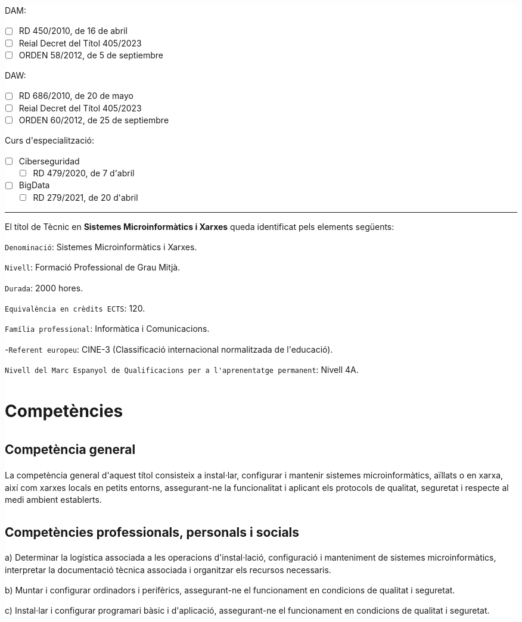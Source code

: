 DAM:

- [ ] RD 450/2010, de 16 de abril
- [ ] Reial Decret del Títol 405/2023
- [ ] ORDEN 58/2012, de 5 de septiembre

DAW:

- [ ] RD 686/2010, de 20 de mayo
- [ ] Reial Decret del Títol 405/2023
- [ ] ORDEN 60/2012, de 25 de septiembre
 
Curs d'especialització:

- [ ] Ciberseguridad
  - [ ] RD 479/2020, de 7 d'abril
- [ ] BigData
  - [ ] RD 279/2021, de 20 d'abril

---

El títol de Tècnic en **Sistemes Microinformàtics i Xarxes** queda identificat pels elements següents:

`Denominació`: Sistemes Microinformàtics i Xarxes.

`Nivell`: Formació Professional de Grau Mitjà.

`Durada`: 2000 hores.

`Equivalència en crèdits ECTS`: 120.

`Família professional`: Informàtica i Comunicacions.

-`Referent europeu`: CINE-3 (Classificació internacional normalitzada de l'educació).

`Nivell del Marc Espanyol de Qualificacions per a l'aprenentatge permanent`: Nivell 4A.

# Competències

## Competència general

La competència general d'aquest títol consisteix a instal·lar, configurar i mantenir sistemes microinformàtics, aïllats o en xarxa, així com xarxes locals en petits entorns, assegurant-ne la funcionalitat i aplicant els protocols de qualitat, seguretat i respecte al medi ambient establerts.

## Competències professionals, personals i socials

a) Determinar la logística associada a les operacions d'instal·lació, configuració i manteniment de sistemes microinformàtics, interpretar la documentació tècnica associada i organitzar els recursos necessaris.

b) Muntar i configurar ordinadors i perifèrics, assegurant-ne el funcionament en condicions de qualitat i seguretat.

c) Instal·lar i configurar programari bàsic i d'aplicació, assegurant-ne el funcionament en condicions de qualitat i seguretat.
